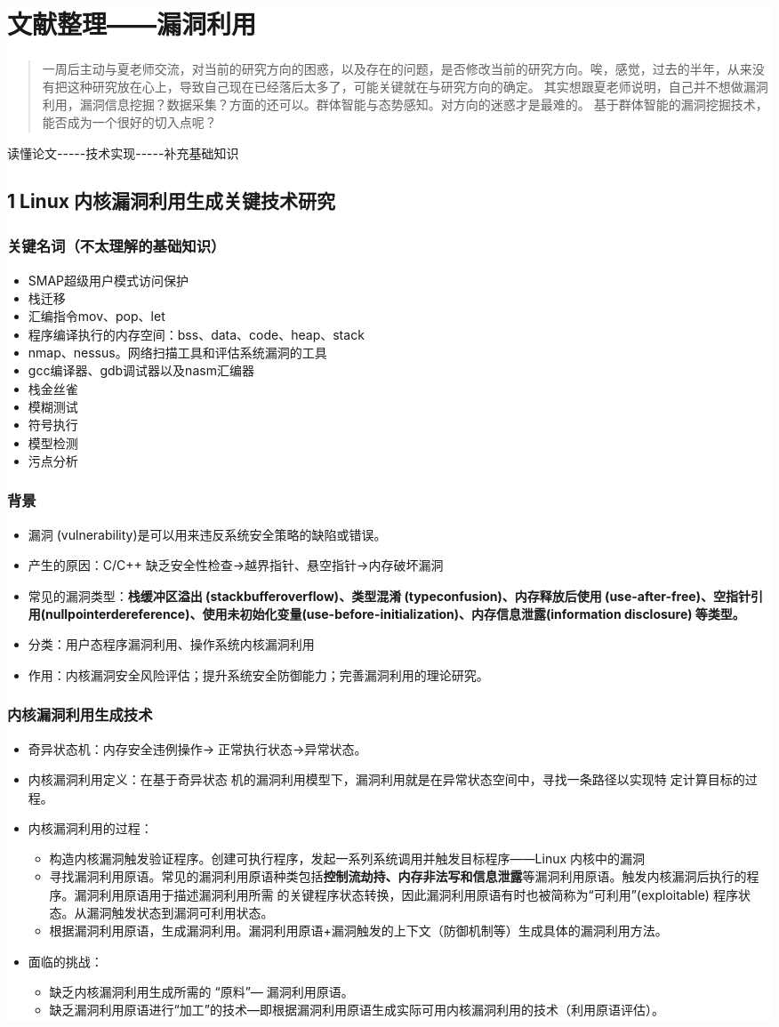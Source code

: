 # 文献整理——漏洞利用

> 一周后主动与夏老师交流，对当前的研究方向的困惑，以及存在的问题，是否修改当前的研究方向。唉，感觉，过去的半年，从来没有把这种研究放在心上，导致自己现在已经落后太多了，可能关键就在与研究方向的确定。
> 其实想跟夏老师说明，自己并不想做漏洞利用，漏洞信息挖掘？数据采集？方面的还可以。群体智能与态势感知。对方向的迷惑才是最难的。
> 基于群体智能的漏洞挖掘技术，能否成为一个很好的切入点呢？

读懂论文-----技术实现-----补充基础知识

## 1 Linux 内核漏洞利用生成关键技术研究

### 关键名词（不太理解的基础知识）


* SMAP超级用户模式访问保护
* 栈迁移
* 汇编指令mov、pop、let
* 程序编译执行的内存空间：bss、data、code、heap、stack
* nmap、nessus。网络扫描工具和评估系统漏洞的工具
* gcc编译器、gdb调试器以及nasm汇编器
* 栈金丝雀
* 模糊测试
* 符号执行
* 模型检测
* 污点分析

### 背景

* 漏洞 (vulnerability)是可以用来违反系统安全策略的缺陷或错误。
* 产生的原因：C/C++ 缺乏安全性检查->越界指针、悬空指针->内存破坏漏洞

* 常见的漏洞类型：**栈缓冲区溢出 (stackbufferoverflow)、类型混淆 (typeconfusion)、内存释放后使用 (use-after-free)、空指针引用(nullpointerdereference)、使用未初始化变量(use-before-initialization)、内存信息泄露(information disclosure) 等类型。**

* 分类：用户态程序漏洞利用、操作系统内核漏洞利用

* 作用：内核漏洞安全风险评估；提升系统安全防御能力；完善漏洞利用的理论研究。


### 内核漏洞利用生成技术

* 奇异状态机：内存安全违例操作-> 正常执行状态->异常状态。
* 内核漏洞利用定义：在基于奇异状态 机的漏洞利用模型下，漏洞利用就是在异常状态空间中，寻找一条路径以实现特 定计算目标的过程。
* 内核漏洞利用的过程：
  * 构造内核漏洞触发验证程序。创建可执行程序，发起一系列系统调用并触发目标程序——Linux 内核中的漏洞
  * 寻找漏洞利用原语。常见的漏洞利用原语种类包括**控制流劫持、内存非法写和信息泄露**等漏洞利用原语。触发内核漏洞后执行的程序。漏洞利用原语用于描述漏洞利用所需 的关键程序状态转换，因此漏洞利用原语有时也被简称为“可利用”(exploitable) 程序状态。从漏洞触发状态到漏洞可利用状态。
  * 根据漏洞利用原语，生成漏洞利用。漏洞利用原语+漏洞触发的上下文（防御机制等）生成具体的漏洞利用方法。

* 面临的挑战：
  * 缺乏内核漏洞利用生成所需的 “原料”— 漏洞利用原语。
  * 缺乏漏洞利用原语进行“加工”的技术—即根据漏洞利用原语生成实际可用内核漏洞利用的技术（利用原语评估）。
